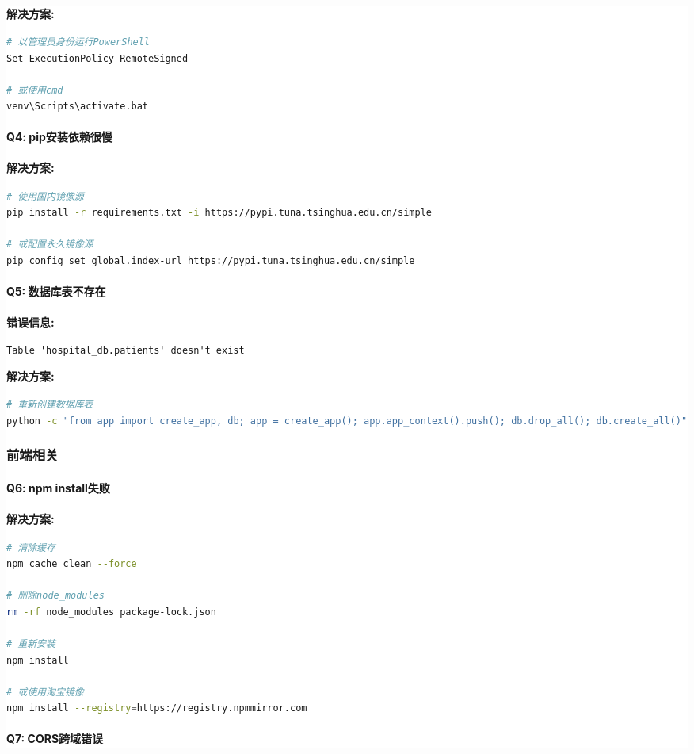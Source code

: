 **解决方案:**
```bash
# 以管理员身份运行PowerShell
Set-ExecutionPolicy RemoteSigned

# 或使用cmd
venv\Scripts\activate.bat
```

#### Q4: pip安装依赖很慢

**解决方案:**
```bash
# 使用国内镜像源
pip install -r requirements.txt -i https://pypi.tuna.tsinghua.edu.cn/simple

# 或配置永久镜像源
pip config set global.index-url https://pypi.tuna.tsinghua.edu.cn/simple
```

#### Q5: 数据库表不存在

**错误信息:**
```
Table 'hospital_db.patients' doesn't exist
```

**解决方案:**
```bash
# 重新创建数据库表
python -c "from app import create_app, db; app = create_app(); app.app_context().push(); db.drop_all(); db.create_all()"
```

### 前端相关

#### Q6: npm install失败

**解决方案:**
```bash
# 清除缓存
npm cache clean --force

# 删除node_modules
rm -rf node_modules package-lock.json

# 重新安装
npm install

# 或使用淘宝镜像
npm install --registry=https://registry.npmmirror.com
```

#### Q7: CORS跨域错误
